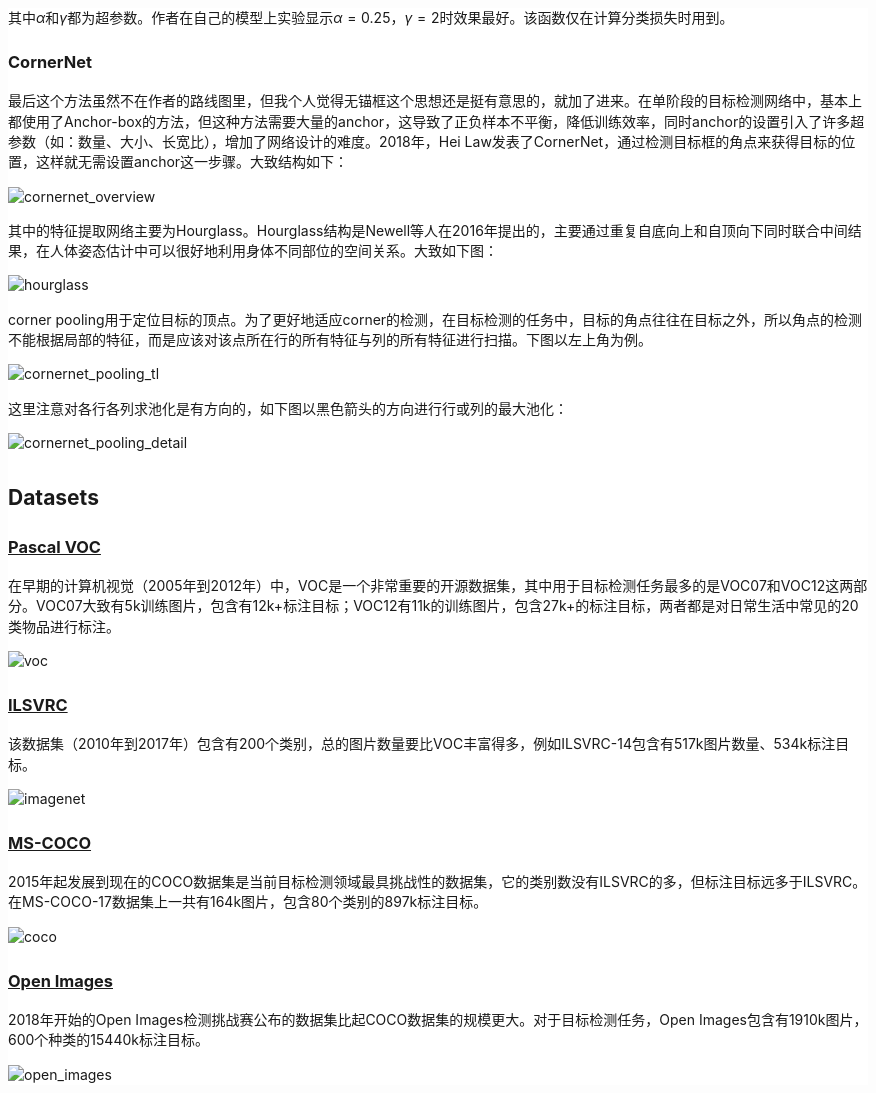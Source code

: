 其中$\alpha$和$\gamma$都为超参数。作者在自己的模型上实验显示$\alpha=0.25$，$\gamma=2$时效果最好。该函数仅在计算分类损失时用到。

### CornerNet

最后这个方法虽然不在作者的路线图里，但我个人觉得无锚框这个思想还是挺有意思的，就加了进来。在单阶段的目标检测网络中，基本上都使用了Anchor-box的方法，但这种方法需要大量的anchor，这导致了正负样本不平衡，降低训练效率，同时anchor的设置引入了许多超参数（如：数量、大小、长宽比），增加了网络设计的难度。2018年，Hei Law发表了CornerNet，通过检测目标框的角点来获得目标的位置，这样就无需设置anchor这一步骤。大致结构如下：

![](https://simplestory-blog-img.oss-cn-guangzhou.aliyuncs.com/in_posts/20201120/cornernet_overview.png "cornernet_overview")

其中的特征提取网络主要为Hourglass。Hourglass结构是Newell等人在2016年提出的，主要通过重复自底向上和自顶向下同时联合中间结果，在人体姿态估计中可以很好地利用身体不同部位的空间关系。大致如下图：

![](https://simplestory-blog-img.oss-cn-guangzhou.aliyuncs.com/in_posts/20201120/hourglass.png "hourglass")

corner pooling用于定位目标的顶点。为了更好地适应corner的检测，在目标检测的任务中，目标的角点往往在目标之外，所以角点的检测不能根据局部的特征，而是应该对该点所在行的所有特征与列的所有特征进行扫描。下图以左上角为例。

![](https://simplestory-blog-img.oss-cn-guangzhou.aliyuncs.com/in_posts/20201120/cornernet_pooling_tl.png "cornernet_pooling_tl")

这里注意对各行各列求池化是有方向的，如下图以黑色箭头的方向进行行或列的最大池化：

![](https://simplestory-blog-img.oss-cn-guangzhou.aliyuncs.com/in_posts/20201120/cornernet_pooling_detail.png "cornernet_pooling_detail")


## Datasets

### [Pascal VOC](http://host.robots.ox.ac.uk/pascal/VOC/)

在早期的计算机视觉（2005年到2012年）中，VOC是一个非常重要的开源数据集，其中用于目标检测任务最多的是VOC07和VOC12这两部分。VOC07大致有5k训练图片，包含有12k+标注目标；VOC12有11k的训练图片，包含27k+的标注目标，两者都是对日常生活中常见的20类物品进行标注。

![](https://simplestory-blog-img.oss-cn-guangzhou.aliyuncs.com/in_posts/20201120/voc.png "voc")

### [ILSVRC]( http://image-net.org/challenges/LSVRC/)

该数据集（2010年到2017年）包含有200个类别，总的图片数量要比VOC丰富得多，例如ILSVRC-14包含有517k图片数量、534k标注目标。

![](https://simplestory-blog-img.oss-cn-guangzhou.aliyuncs.com/in_posts/20201120/imagenet.jpeg "imagenet")

### [MS-COCO](http://cocodataset.org/)

2015年起发展到现在的COCO数据集是当前目标检测领域最具挑战性的数据集，它的类别数没有ILSVRC的多，但标注目标远多于ILSVRC。在MS-COCO-17数据集上一共有164k图片，包含80个类别的897k标注目标。

![](https://simplestory-blog-img.oss-cn-guangzhou.aliyuncs.com/in_posts/20201120/coco.png "coco")

### [Open Images](https://storage.googleapis.com/openimages/web/index.html)

2018年开始的Open Images检测挑战赛公布的数据集比起COCO数据集的规模更大。对于目标检测任务，Open Images包含有1910k图片，600个种类的15440k标注目标。

![](https://simplestory-blog-img.oss-cn-guangzhou.aliyuncs.com/in_posts/20201120/open_images.png "open_images")

